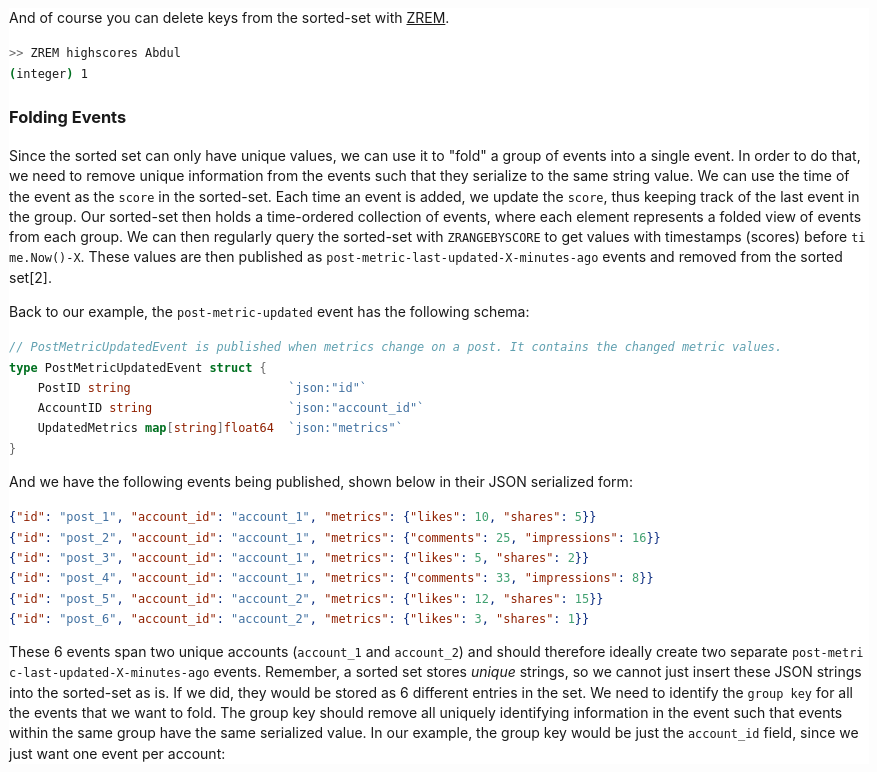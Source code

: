 And of course you can delete keys from the sorted-set with [ZREM](https://redis.io/commands/zrem).

```bash
>> ZREM highscores Abdul
(integer) 1
```

### Folding Events

Since the sorted set can only have unique values, we can use it to "fold" a group of events into a single event.
In order to do that, we need to remove unique information from the events such that they serialize to the 
same string value. We can use the time of the event as the `score` in the sorted-set. Each time an event is added, we update
the `score`, thus keeping track of the last event in the group. Our sorted-set then holds a time-ordered collection 
of events, where each element represents a folded view of events from each group. We can then regularly query the
sorted-set with `ZRANGEBYSCORE` to get values with timestamps (scores) before `time.Now()-X`. 
These values are then published as `post-metric-last-updated-X-minutes-ago` events and removed from the sorted set[2].

Back to our example, the `post-metric-updated` event has the following schema:

```go
// PostMetricUpdatedEvent is published when metrics change on a post. It contains the changed metric values.
type PostMetricUpdatedEvent struct {
	PostID string                      `json:"id"`
	AccountID string                   `json:"account_id"`
	UpdatedMetrics map[string]float64  `json:"metrics"`
}
```

And we have the following events being published, shown below in their JSON serialized form:

```json
{"id": "post_1", "account_id": "account_1", "metrics": {"likes": 10, "shares": 5}}
{"id": "post_2", "account_id": "account_1", "metrics": {"comments": 25, "impressions": 16}}
{"id": "post_3", "account_id": "account_1", "metrics": {"likes": 5, "shares": 2}}
{"id": "post_4", "account_id": "account_1", "metrics": {"comments": 33, "impressions": 8}}
{"id": "post_5", "account_id": "account_2", "metrics": {"likes": 12, "shares": 15}}
{"id": "post_6", "account_id": "account_2", "metrics": {"likes": 3, "shares": 1}}
```

These 6 events span two unique accounts (`account_1` and `account_2`) and should therefore ideally create two separate
`post-metric-last-updated-X-minutes-ago` events. Remember, a sorted set stores *unique* strings, so we cannot just 
insert these JSON strings into the sorted-set as is. If we did, they would be stored as 6 different entries in the set. 
We need to identify the `group key` for all the events that we want to fold.
The group key should remove all uniquely identifying information in the event such that events within the same group have the same 
serialized value. In our example, the group key would be just the `account_id` field, since we just want one event per account:


[comment]: <> (This script allows us to use LaTex &#40;source: https://stackoverflow.com/a/12979200/2159157&#41;)